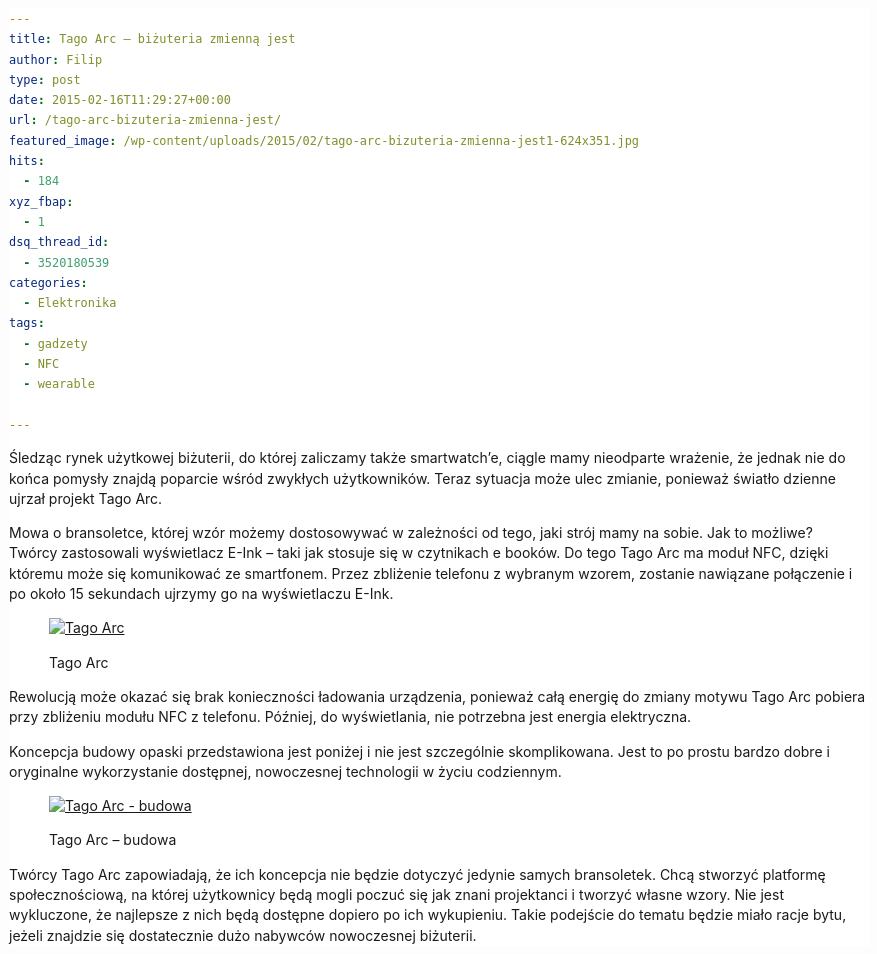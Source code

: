 ```yaml
---
title: Tago Arc – biżuteria zmienną jest
author: Filip
type: post
date: 2015-02-16T11:29:27+00:00
url: /tago-arc-bizuteria-zmienna-jest/
featured_image: /wp-content/uploads/2015/02/tago-arc-bizuteria-zmienna-jest1-624x351.jpg
hits:
  - 184
xyz_fbap:
  - 1
dsq_thread_id:
  - 3520180539
categories:
  - Elektronika
tags:
  - gadzety
  - NFC
  - wearable

---
```

Śledząc rynek użytkowej biżuterii, do której zaliczamy także smartwatch&#8217;e, ciągle mamy nieodparte wrażenie, że jednak nie do końca pomysły znajdą poparcie wśród zwykłych użytkowników. Teraz sytuacja może ulec zmianie, ponieważ światło dzienne ujrzał projekt Tago Arc.

Mowa o bransoletce, której wzór możemy dostosowywać w zależności od tego, jaki strój mamy na sobie. Jak to możliwe?  
Twórcy zastosowali wyświetlacz E-Ink &#8211; taki jak stosuje się w czytnikach e booków. Do tego Tago Arc ma moduł NFC, dzięki któremu może się komunikować ze smartfonem. Przez zbliżenie telefonu z wybranym wzorem, zostanie nawiązane połączenie i po około 15 sekundach ujrzymy go na wyświetlaczu E-Ink.<figure id="attachment_9043" aria-describedby="caption-attachment-9043" style="width: 884px" class="wp-caption aligncenter">

[<img class="wp-image-9043 size-full" src="http://techfreak.pl/wp-content/uploads/2015/02/tago-arc-2.jpg" alt="Tago Arc" width="884" height="451" />][1]<figcaption id="caption-attachment-9043" class="wp-caption-text">Tago Arc</figcaption></figure> 

Rewolucją może okazać się brak konieczności ładowania urządzenia, ponieważ całą energię do zmiany motywu Tago Arc pobiera przy zbliżeniu modułu NFC z telefonu. Później, do wyświetlania, nie potrzebna jest energia elektryczna.

Koncepcja budowy opaski przedstawiona jest poniżej i nie jest szczególnie skomplikowana. Jest to po prostu bardzo dobre i oryginalne wykorzystanie dostępnej, nowoczesnej technologii w życiu codziennym.<figure id="attachment_9045" aria-describedby="caption-attachment-9045" style="width: 640px" class="wp-caption aligncenter">

[<img class="wp-image-9045 size-large" src="http://techfreak.pl/wp-content/uploads/2015/02/tago-arc-6-1024x1024.jpg" alt="Tago Arc - budowa" width="640" height="640" />][2]<figcaption id="caption-attachment-9045" class="wp-caption-text">Tago Arc &#8211; budowa</figcaption></figure> 

Twórcy Tago Arc zapowiadają, że ich koncepcja nie będzie dotyczyć jedynie samych bransoletek. Chcą stworzyć platformę społecznościową, na której użytkownicy będą mogli poczuć się jak znani projektanci i tworzyć własne wzory. Nie jest wykluczone, że najlepsze z nich będą dostępne dopiero po ich wykupieniu. Takie podejście do tematu będzie miało racje bytu, jeżeli znajdzie się dostatecznie dużo nabywców nowoczesnej biżuterii.<figure id="attachment_9049" aria-describedby="caption-attachment-9049" style="width: 640px" class="wp-caption aligncenter">


 [1]: http://techfreak.pl/wp-content/uploads/2015/02/tago-arc-2.jpg
 [2]: http://techfreak.pl/wp-content/uploads/2015/02/tago-arc-6.jpg
 [3]: http://techfreak.pl/wp-content/uploads/2015/02/tago_arc_app.png
 [4]: http://techfreak.pl/wp-content/uploads/2015/02/tago-arc.jpg